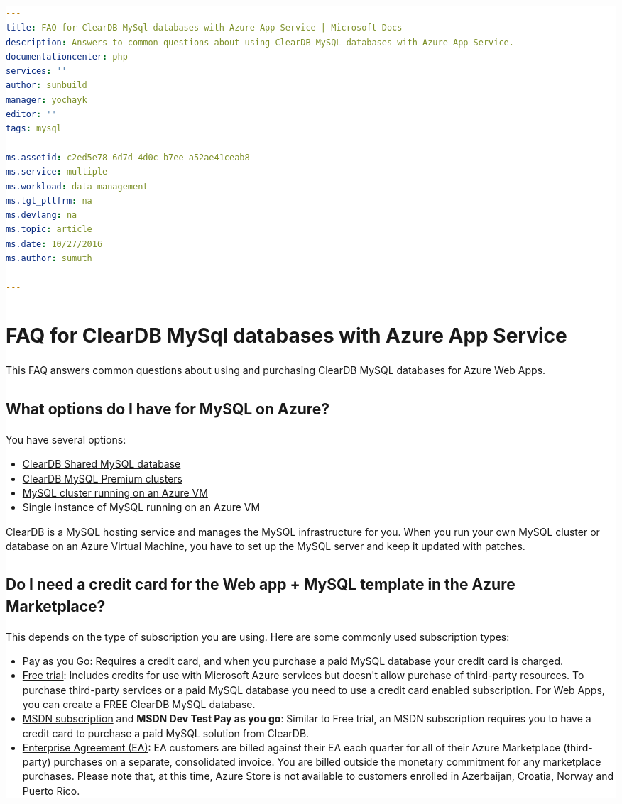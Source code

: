 ```yaml
---
title: FAQ for ClearDB MySql databases with Azure App Service | Microsoft Docs
description: Answers to common questions about using ClearDB MySQL databases with Azure App Service.
documentationcenter: php
services: ''
author: sunbuild
manager: yochayk
editor: ''
tags: mysql

ms.assetid: c2ed5e78-6d7d-4d0c-b7ee-a52ae41ceab8
ms.service: multiple
ms.workload: data-management
ms.tgt_pltfrm: na
ms.devlang: na
ms.topic: article
ms.date: 10/27/2016
ms.author: sumuth

---
```

# FAQ for ClearDB MySql databases with Azure App Service
This FAQ answers common questions about using and purchasing ClearDB MySQL databases for Azure Web Apps.

## What options do I have for MySQL on Azure?
You have several options:

* [ClearDB Shared MySQL database](/marketplace/partners/cleardb/databases/)
* [ClearDB MySQL Premium clusters](/marketplace/partners/cleardb-clusters/cluster/)
* [MySQL cluster running on an Azure VM](https://github.com/azure/azure-quickstart-templates/tree/master/mysql-replication)
* [Single instance of MySQL running on an Azure VM](virtual-machines/windows/classic/mysql-2008r2.md?toc=%2fazure%2fvirtual-machines%2fwindows%2fclassic%2ftoc.json)

ClearDB is a MySQL hosting service and manages the MySQL infrastructure for you. When you run your own MySQL cluster or database on an Azure Virtual Machine, you have to set up the MySQL server and keep it updated with patches.

## Do I need a credit card for the Web app + MySQL template in the Azure Marketplace?
This depends on the type of subscription you are using. Here are some commonly used subscription types:

* [Pay as you Go](/offers/ms-azr-0003p/): Requires a credit card, and when you purchase a paid MySQL database your credit card is charged.
* [Free trial](https://azure.microsoft.com/pricing/free-trial/): Includes credits for use with Microsoft Azure services but doesn't allow purchase of third-party resources. To purchase third-party services or a paid MySQL database you need to use a credit card enabled subscription. For Web Apps, you can create a FREE ClearDB MySQL database.
* [MSDN subscription](https://azure.microsoft.com/pricing/member-offers/msdn-benefits/) and **MSDN Dev Test Pay as you go**: Similar to Free trial, an MSDN subscription requires you to have a credit card to purchase a paid MySQL solution from ClearDB.
* [Enterprise Agreement (EA)](https://azure.microsoft.com/pricing/enterprise-agreement/): EA customers are billed against their EA each quarter for all of their Azure Marketplace (third-party) purchases on a separate, consolidated invoice. You are billed outside the monetary commitment for any marketplace purchases. Please note that, at this time, Azure Store is not available to customers enrolled in Azerbaijan, Croatia, Norway and Puerto Rico. 